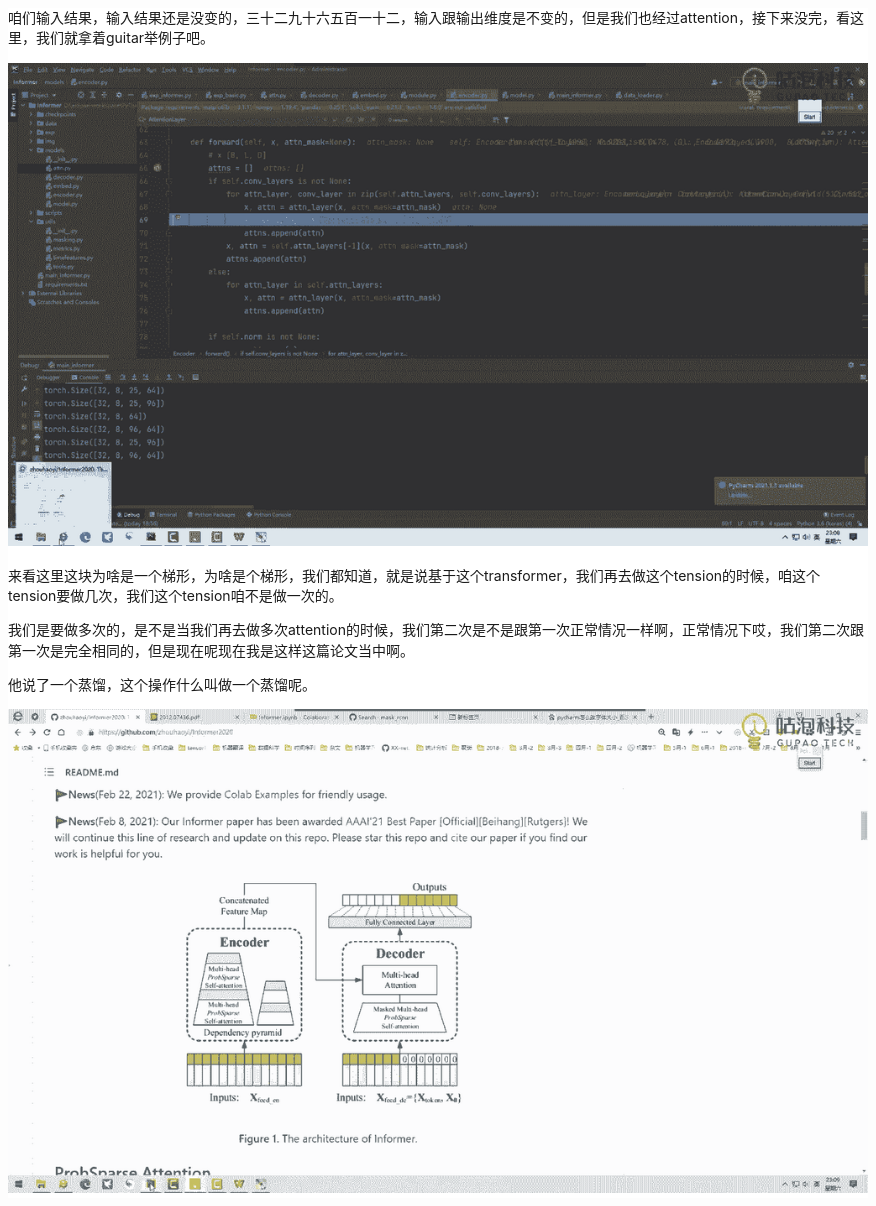 咱们输入结果，输入结果还是没变的，三十二九十六五百一十二，输入跟输出维度是不变的，但是我们也经过attention，接下来没完，看这里，我们就拿着guitar举例子吧。



![](img/ea61f15b03d53d6a4a4b6914c56319de_21.png)

来看这里这块为啥是一个梯形，为啥是个梯形，我们都知道，就是说基于这个transformer，我们再去做这个tension的时候，咱这个tension要做几次，我们这个tension咱不是做一次的。

我们是要做多次的，是不是当我们再去做多次attention的时候，我们第二次是不是跟第一次正常情况一样啊，正常情况下哎，我们第二次跟第一次是完全相同的，但是现在呢现在我是这样这篇论文当中啊。

他说了一个蒸馏，这个操作什么叫做一个蒸馏呢。

![](img/ea61f15b03d53d6a4a4b6914c56319de_23.png)
